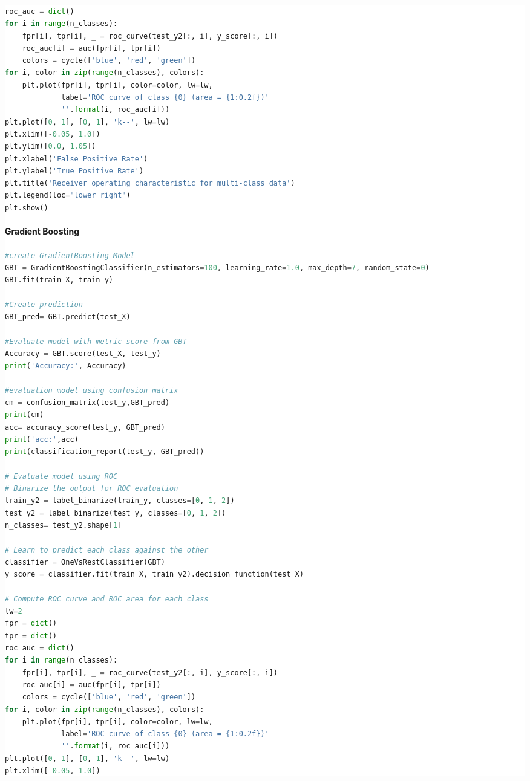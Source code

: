 ``` python
roc_auc = dict()
for i in range(n_classes):
    fpr[i], tpr[i], _ = roc_curve(test_y2[:, i], y_score[:, i])
    roc_auc[i] = auc(fpr[i], tpr[i])
    colors = cycle(['blue', 'red', 'green'])
for i, color in zip(range(n_classes), colors):
    plt.plot(fpr[i], tpr[i], color=color, lw=lw,
             label='ROC curve of class {0} (area = {1:0.2f})'
             ''.format(i, roc_auc[i]))
plt.plot([0, 1], [0, 1], 'k--', lw=lw)
plt.xlim([-0.05, 1.0])
plt.ylim([0.0, 1.05])
plt.xlabel('False Positive Rate')
plt.ylabel('True Positive Rate')
plt.title('Receiver operating characteristic for multi-class data')
plt.legend(loc="lower right")
plt.show()
```
#### Gradient Boosting
``` python
#create GradientBoosting Model
GBT = GradientBoostingClassifier(n_estimators=100, learning_rate=1.0, max_depth=7, random_state=0)
GBT.fit(train_X, train_y)

#Create prediction
GBT_pred= GBT.predict(test_X)

#Evaluate model with metric score from GBT
Accuracy = GBT.score(test_X, test_y)
print('Accuracy:', Accuracy)

#evaluation model using confusion matrix
cm = confusion_matrix(test_y,GBT_pred)
print(cm)
acc= accuracy_score(test_y, GBT_pred)
print('acc:',acc)
print(classification_report(test_y, GBT_pred))

# Evaluate model using ROC
# Binarize the output for ROC evaluation
train_y2 = label_binarize(train_y, classes=[0, 1, 2])
test_y2 = label_binarize(test_y, classes=[0, 1, 2])
n_classes= test_y2.shape[1]

# Learn to predict each class against the other
classifier = OneVsRestClassifier(GBT)
y_score = classifier.fit(train_X, train_y2).decision_function(test_X)

# Compute ROC curve and ROC area for each class
lw=2
fpr = dict()
tpr = dict()
roc_auc = dict()
for i in range(n_classes):
    fpr[i], tpr[i], _ = roc_curve(test_y2[:, i], y_score[:, i])
    roc_auc[i] = auc(fpr[i], tpr[i])
    colors = cycle(['blue', 'red', 'green'])
for i, color in zip(range(n_classes), colors):
    plt.plot(fpr[i], tpr[i], color=color, lw=lw,
             label='ROC curve of class {0} (area = {1:0.2f})'
             ''.format(i, roc_auc[i]))
plt.plot([0, 1], [0, 1], 'k--', lw=lw)
plt.xlim([-0.05, 1.0])
```